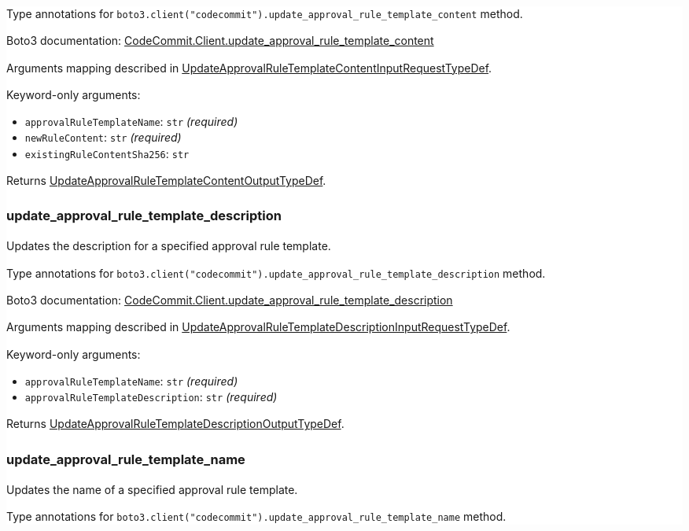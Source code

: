 Type annotations for
`boto3.client("codecommit").update_approval_rule_template_content` method.

Boto3 documentation:
[CodeCommit.Client.update_approval_rule_template_content](https://boto3.amazonaws.com/v1/documentation/api/latest/reference/services/codecommit.html#CodeCommit.Client.update_approval_rule_template_content)

Arguments mapping described in
[UpdateApprovalRuleTemplateContentInputRequestTypeDef](./type_defs.md#updateapprovalruletemplatecontentinputrequesttypedef).

Keyword-only arguments:

- `approvalRuleTemplateName`: `str` *(required)*
- `newRuleContent`: `str` *(required)*
- `existingRuleContentSha256`: `str`

Returns
[UpdateApprovalRuleTemplateContentOutputTypeDef](./type_defs.md#updateapprovalruletemplatecontentoutputtypedef).

<a id="update_approval_rule_template_description"></a>

### update_approval_rule_template_description

Updates the description for a specified approval rule template.

Type annotations for
`boto3.client("codecommit").update_approval_rule_template_description` method.

Boto3 documentation:
[CodeCommit.Client.update_approval_rule_template_description](https://boto3.amazonaws.com/v1/documentation/api/latest/reference/services/codecommit.html#CodeCommit.Client.update_approval_rule_template_description)

Arguments mapping described in
[UpdateApprovalRuleTemplateDescriptionInputRequestTypeDef](./type_defs.md#updateapprovalruletemplatedescriptioninputrequesttypedef).

Keyword-only arguments:

- `approvalRuleTemplateName`: `str` *(required)*
- `approvalRuleTemplateDescription`: `str` *(required)*

Returns
[UpdateApprovalRuleTemplateDescriptionOutputTypeDef](./type_defs.md#updateapprovalruletemplatedescriptionoutputtypedef).

<a id="update_approval_rule_template_name"></a>

### update_approval_rule_template_name

Updates the name of a specified approval rule template.

Type annotations for
`boto3.client("codecommit").update_approval_rule_template_name` method.
